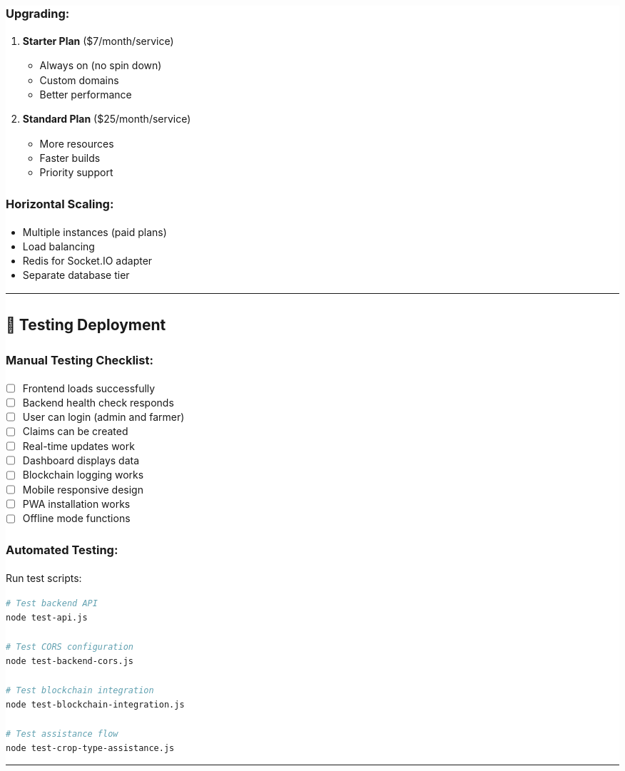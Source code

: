 ### Upgrading:
1. **Starter Plan** ($7/month/service)
   - Always on (no spin down)
   - Custom domains
   - Better performance

2. **Standard Plan** ($25/month/service)
   - More resources
   - Faster builds
   - Priority support

### Horizontal Scaling:
- Multiple instances (paid plans)
- Load balancing
- Redis for Socket.IO adapter
- Separate database tier

---

## 🧪 Testing Deployment

### Manual Testing Checklist:

- [ ] Frontend loads successfully
- [ ] Backend health check responds
- [ ] User can login (admin and farmer)
- [ ] Claims can be created
- [ ] Real-time updates work
- [ ] Dashboard displays data
- [ ] Blockchain logging works
- [ ] Mobile responsive design
- [ ] PWA installation works
- [ ] Offline mode functions

### Automated Testing:

Run test scripts:
```bash
# Test backend API
node test-api.js

# Test CORS configuration
node test-backend-cors.js

# Test blockchain integration
node test-blockchain-integration.js

# Test assistance flow
node test-crop-type-assistance.js
```

---